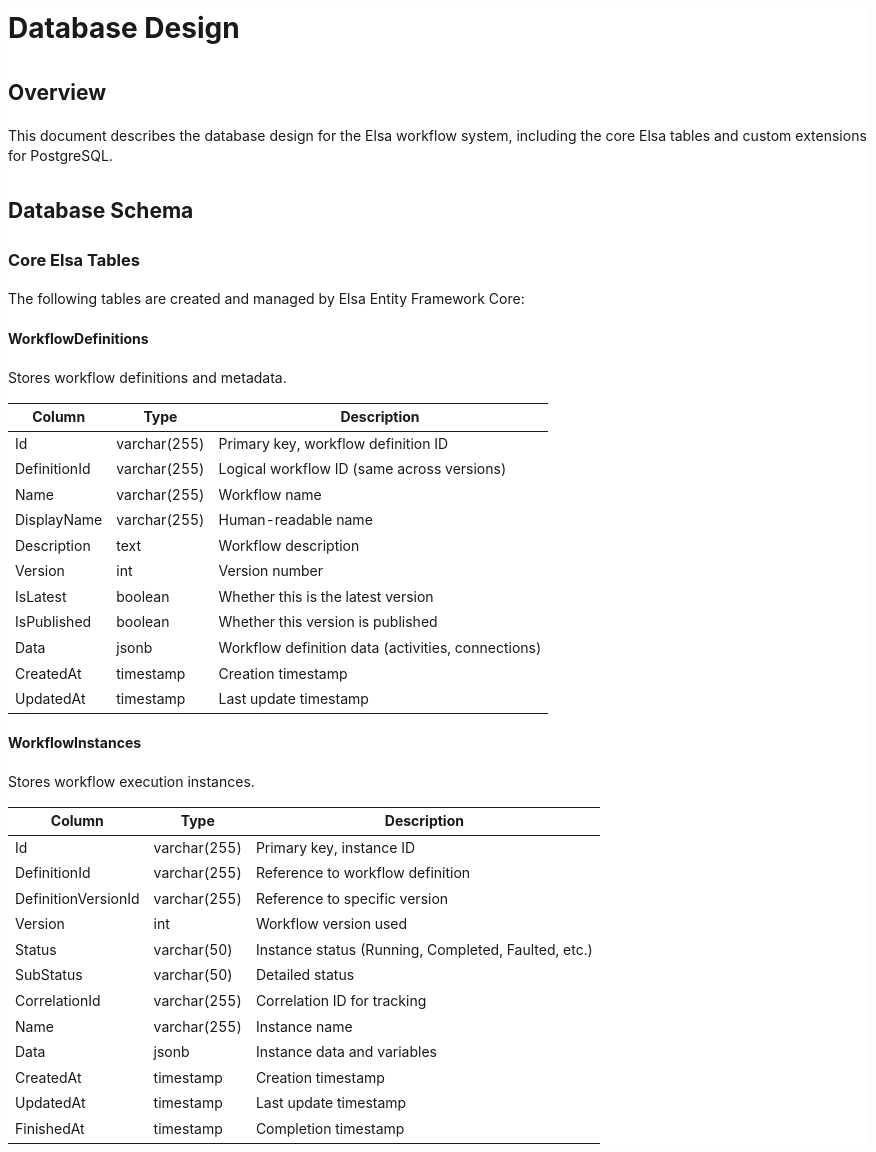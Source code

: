 # Database Design

## Overview
This document describes the database design for the Elsa workflow system, including the core Elsa tables and custom extensions for PostgreSQL.

## Database Schema

### Core Elsa Tables
The following tables are created and managed by Elsa Entity Framework Core:

#### WorkflowDefinitions
Stores workflow definitions and metadata.

| Column | Type | Description |
|--------|------|-------------|
| Id | varchar(255) | Primary key, workflow definition ID |
| DefinitionId | varchar(255) | Logical workflow ID (same across versions) |
| Name | varchar(255) | Workflow name |
| DisplayName | varchar(255) | Human-readable name |
| Description | text | Workflow description |
| Version | int | Version number |
| IsLatest | boolean | Whether this is the latest version |
| IsPublished | boolean | Whether this version is published |
| Data | jsonb | Workflow definition data (activities, connections) |
| CreatedAt | timestamp | Creation timestamp |
| UpdatedAt | timestamp | Last update timestamp |

#### WorkflowInstances
Stores workflow execution instances.

| Column | Type | Description |
|--------|------|-------------|
| Id | varchar(255) | Primary key, instance ID |
| DefinitionId | varchar(255) | Reference to workflow definition |
| DefinitionVersionId | varchar(255) | Reference to specific version |
| Version | int | Workflow version used |
| Status | varchar(50) | Instance status (Running, Completed, Faulted, etc.) |
| SubStatus | varchar(50) | Detailed status |
| CorrelationId | varchar(255) | Correlation ID for tracking |
| Name | varchar(255) | Instance name |
| Data | jsonb | Instance data and variables |
| CreatedAt | timestamp | Creation timestamp |
| UpdatedAt | timestamp | Last update timestamp |
| FinishedAt | timestamp | Completion timestamp |
